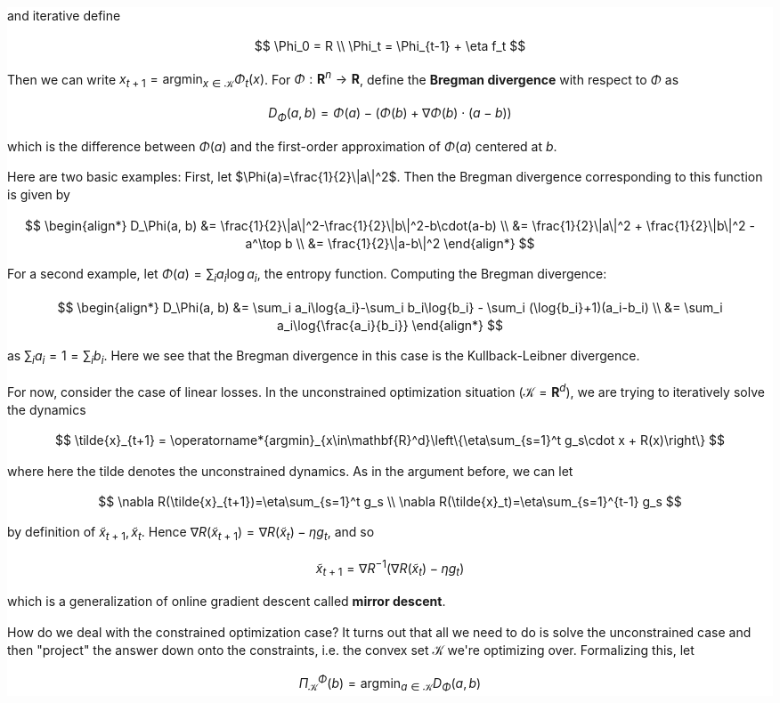and iterative define

$$ \Phi_0 = R \\ \Phi_t = \Phi_{t-1} + \eta f_t $$

Then we can write $x_{t+1} = \operatorname*{argmin}_{x\in\mathcal{K}}\Phi_t(x)$. For $\Phi:\mathbf{R}^n\to\mathbf{R}$, define the **Bregman divergence** with respect to $\Phi$ as

$$ D_\Phi(a, b) = \Phi(a) - (\Phi(b)+\nabla{\Phi}(b)\cdot(a-b)) $$

which is the difference between $\Phi(a)$ and the first-order approximation of $\Phi(a)$ centered at $b$.

Here are two basic examples: First, let $\Phi(a)=\frac{1}{2}\|a\|^2$. Then the Bregman divergence corresponding to this function is given by

$$
\begin{align*}
    D_\Phi(a, b) &= \frac{1}{2}\|a\|^2-\frac{1}{2}\|b\|^2-b\cdot(a-b) \\
        &= \frac{1}{2}\|a\|^2 + \frac{1}{2}\|b\|^2 - a^\top b \\
        &= \frac{1}{2}\|a-b\|^2
\end{align*}
$$

For a second example, let $\Phi(a)=\sum_i a_i\log{a_i}$, the entropy function. Computing the Bregman divergence:

$$
\begin{align*}
    D_\Phi(a, b) &= \sum_i a_i\log{a_i}-\sum_i b_i\log{b_i} - \sum_i (\log{b_i}+1)(a_i-b_i) \\
        &= \sum_i a_i\log{\frac{a_i}{b_i}}
\end{align*}
$$

as $\sum_i a_i = 1 = \sum_i b_i$. Here we see that the Bregman divergence in this case is the Kullback-Leibner divergence.

For now, consider the case of linear losses. In the unconstrained optimization situation ($\mathcal{K}=\mathbf{R}^d$), we are trying to iteratively solve the dynamics

$$ \tilde{x}_{t+1} = \operatorname*{argmin}_{x\in\mathbf{R}^d}\left\{\eta\sum_{s=1}^t g_s\cdot x + R(x)\right\} $$

where here the tilde denotes the unconstrained dynamics. As in the argument before, we can let

$$ \nabla R(\tilde{x}_{t+1})=\eta\sum_{s=1}^t g_s \\ \nabla R(\tilde{x}_t)=\eta\sum_{s=1}^{t-1} g_s $$

by definition of $\tilde{x}_{t+1}, \tilde{x}_t$. Hence $\nabla R(\tilde{x}_{t+1})=\nabla R(\tilde{x}_t)-\eta g_t$, and so

$$ \tilde{x}_{t+1} = \nabla R^{-1}(\nabla R(\tilde{x}_t)-\eta g_t) $$

which is a generalization of online gradient descent called **mirror descent**.

How do we deal with the constrained optimization case? It turns out that all we need to do is solve the unconstrained case and then "project" the answer down onto the constraints, i.e. the convex set $\mathcal{K}$ we're optimizing over. Formalizing this, let

$$ \Pi^\Phi_\mathcal{K}(b) = \operatorname*{argmin}_{a\in\mathcal{K}} D_\Phi(a, b) $$
